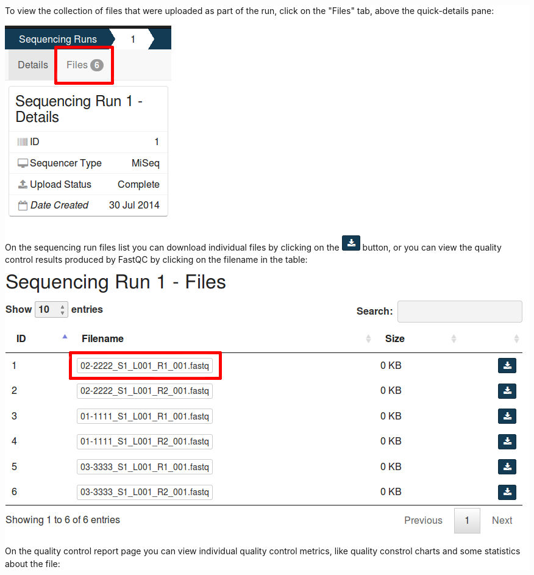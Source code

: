 To view the collection of files that were uploaded as part of the run, click on the "Files" tab, above the quick-details pane:

![Sequencing run details file tab.](images/sequencing-run-details-files-tab.png)

On the sequencing run files list you can download individual files by clicking on the ![download icon](images/file-download-icon.png) button, or you can view the quality control results produced by FastQC by clicking on the filename in the table:

![Sequencing run files list.](images/sequencing-run-files-list.png)

On the quality control report page you can view individual quality control metrics, like quality constrol charts and some statistics about the file:
